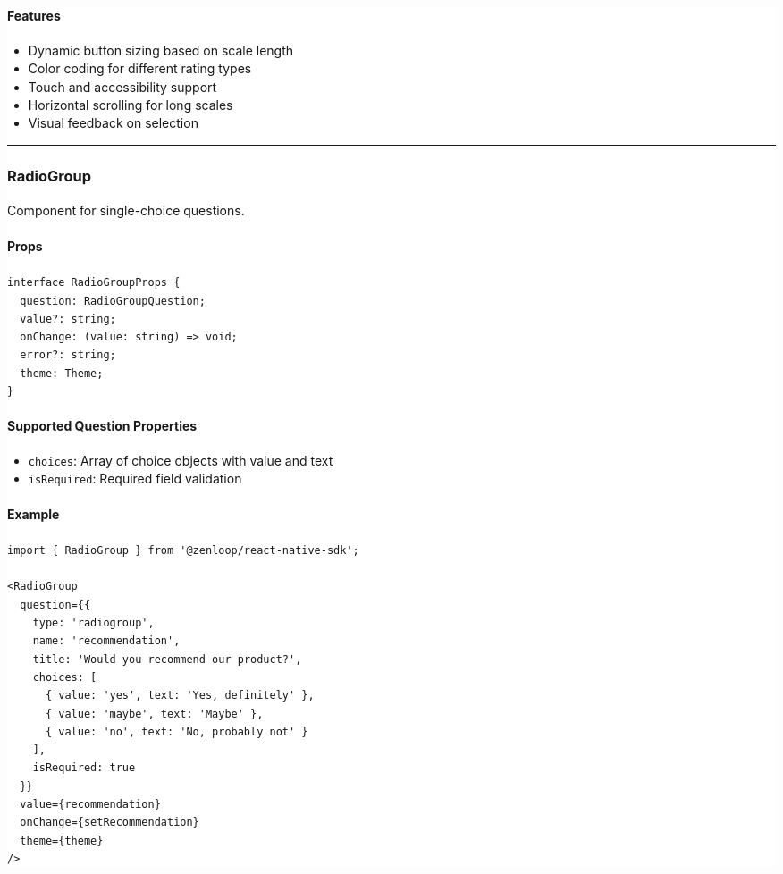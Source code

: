 #### Features

- Dynamic button sizing based on scale length
- Color coding for different rating types
- Touch and accessibility support
- Horizontal scrolling for long scales
- Visual feedback on selection

---

### RadioGroup

Component for single-choice questions.

#### Props

```tsx
interface RadioGroupProps {
  question: RadioGroupQuestion;
  value?: string;
  onChange: (value: string) => void;
  error?: string;
  theme: Theme;
}
```

#### Supported Question Properties

- `choices`: Array of choice objects with value and text
- `isRequired`: Required field validation

#### Example

```tsx
import { RadioGroup } from '@zenloop/react-native-sdk';

<RadioGroup
  question={{
    type: 'radiogroup',
    name: 'recommendation',
    title: 'Would you recommend our product?',
    choices: [
      { value: 'yes', text: 'Yes, definitely' },
      { value: 'maybe', text: 'Maybe' },
      { value: 'no', text: 'No, probably not' }
    ],
    isRequired: true
  }}
  value={recommendation}
  onChange={setRecommendation}
  theme={theme}
/>
```
